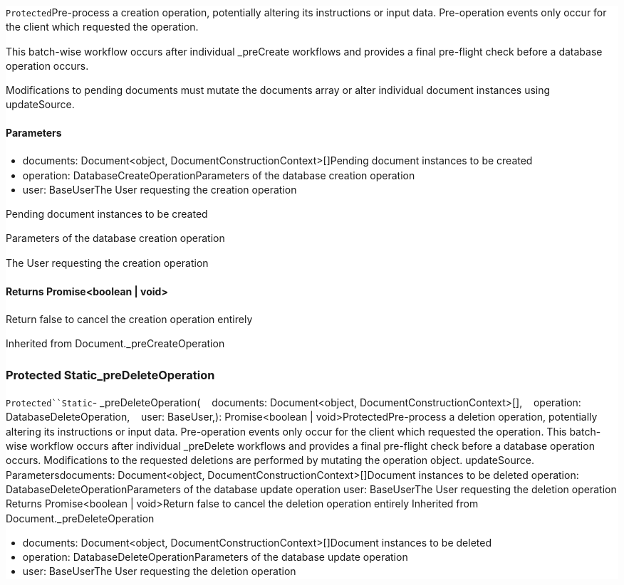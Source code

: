 
`Protected`Pre-process a creation operation, potentially altering its instructions or input data. Pre-operation events only
occur for the client which requested the operation.

This batch-wise workflow occurs after individual _preCreate workflows and provides a final pre-flight check
before a database operation occurs.

Modifications to pending documents must mutate the documents array or alter individual document instances using
updateSource.


#### Parameters

- documents: Document<object, DocumentConstructionContext>[]Pending document instances to be created
- operation: DatabaseCreateOperationParameters of the database creation operation
- user: BaseUserThe User requesting the creation operation

Pending document instances to be created

Parameters of the database creation operation

The User requesting the creation operation


#### Returns Promise<boolean | void>

Return false to cancel the creation operation entirely

Inherited from Document._preCreateOperation


### Protected Static_preDeleteOperation

`Protected``Static`- _preDeleteOperation(    documents: Document<object, DocumentConstructionContext>[],    operation: DatabaseDeleteOperation,    user: BaseUser,): Promise<boolean | void>ProtectedPre-process a deletion operation, potentially altering its instructions or input data. Pre-operation events only
occur for the client which requested the operation.
This batch-wise workflow occurs after individual _preDelete workflows and provides a final pre-flight check
before a database operation occurs.
Modifications to the requested deletions are performed by mutating the operation object.
updateSource.
Parametersdocuments: Document<object, DocumentConstructionContext>[]Document instances to be deleted
operation: DatabaseDeleteOperationParameters of the database update operation
user: BaseUserThe User requesting the deletion operation
Returns Promise<boolean | void>Return false to cancel the deletion operation entirely
Inherited from Document._preDeleteOperation
- documents: Document<object, DocumentConstructionContext>[]Document instances to be deleted
- operation: DatabaseDeleteOperationParameters of the database update operation
- user: BaseUserThe User requesting the deletion operation
